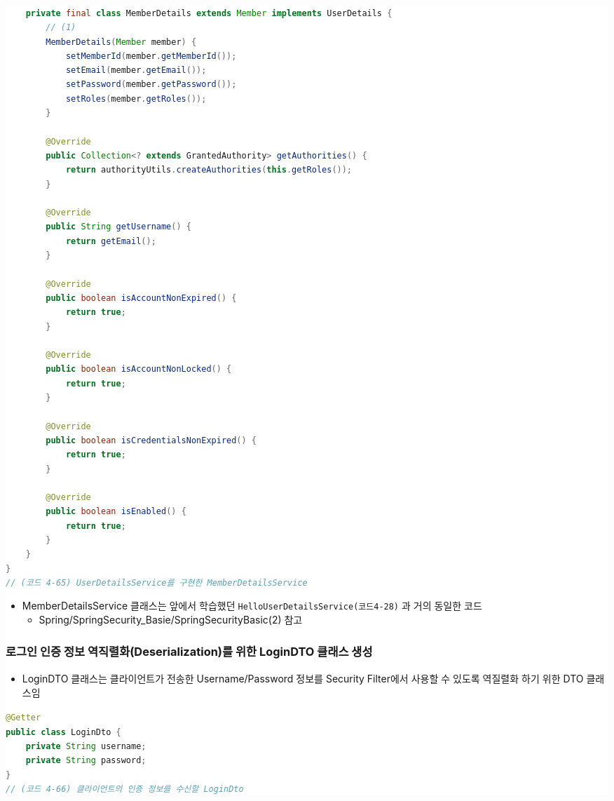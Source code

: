 ```java
    private final class MemberDetails extends Member implements UserDetails {
        // (1)
        MemberDetails(Member member) {
            setMemberId(member.getMemberId());
            setEmail(member.getEmail());
            setPassword(member.getPassword());
            setRoles(member.getRoles());
        }

        @Override
        public Collection<? extends GrantedAuthority> getAuthorities() {
            return authorityUtils.createAuthorities(this.getRoles());
        }

        @Override
        public String getUsername() {
            return getEmail();
        }

        @Override
        public boolean isAccountNonExpired() {
            return true;
        }

        @Override
        public boolean isAccountNonLocked() {
            return true;
        }

        @Override
        public boolean isCredentialsNonExpired() {
            return true;
        }

        @Override
        public boolean isEnabled() {
            return true;
        }
    }
}
// (코드 4-65) UserDetailsService를 구현한 MemberDetailsService
```
- MemberDetailsService 클래스는 앞에서 학습했던 `HelloUserDetailsService(코드4-28)` 과 거의 동일한 코드
  - Spring/SpringSecurity_Basie/SpringSecurityBasic(2) 참고

### 로그인 인증 정보 역직렬화(Deserialization)를 위한 LoginDTO 클래스 생성
- LoginDTO 클래스는 클라이언트가 전송한 Username/Password 정보를 Security Filter에서 사용할 수 있도록 역질렬화 하기 위한 DTO 클래스임

```java
@Getter
public class LoginDto {
    private String username;
    private String password;
}
// (코드 4-66) 클라이언트의 인증 정보를 수신할 LoginDto
```
